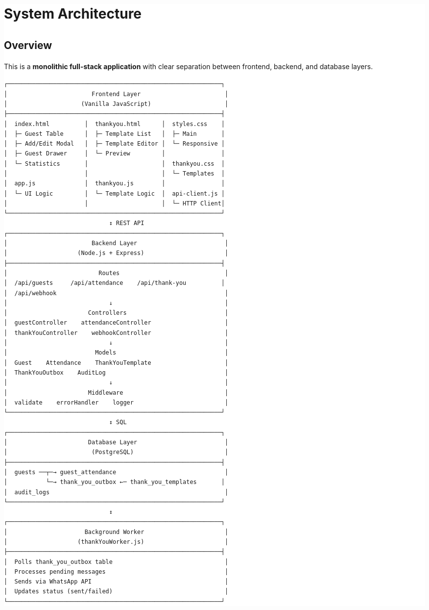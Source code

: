# System Architecture

## Overview

This is a **monolithic full-stack application** with clear separation between frontend, backend, and database layers.

```
┌─────────────────────────────────────────────────────────────┐
│                        Frontend Layer                        │
│                     (Vanilla JavaScript)                     │
├─────────────────────────────────────────────────────────────┤
│  index.html          │  thankyou.html      │  styles.css    │
│  ├─ Guest Table      │  ├─ Template List   │  ├─ Main       │
│  ├─ Add/Edit Modal   │  ├─ Template Editor │  └─ Responsive │
│  ├─ Guest Drawer     │  └─ Preview         │                │
│  └─ Statistics       │                     │  thankyou.css  │
│                      │                     │  └─ Templates  │
│  app.js              │  thankyou.js        │                │
│  └─ UI Logic         │  └─ Template Logic  │  api-client.js │
│                      │                     │  └─ HTTP Client│
└─────────────────────────────────────────────────────────────┘
                              ↕ REST API
┌─────────────────────────────────────────────────────────────┐
│                        Backend Layer                         │
│                    (Node.js + Express)                       │
├─────────────────────────────────────────────────────────────┤
│                          Routes                              │
│  /api/guests     /api/attendance    /api/thank-you          │
│  /api/webhook                                                │
│                             ↓                                │
│                       Controllers                            │
│  guestController    attendanceController                     │
│  thankYouController    webhookController                     │
│                             ↓                                │
│                         Models                               │
│  Guest    Attendance    ThankYouTemplate                     │
│  ThankYouOutbox    AuditLog                                  │
│                             ↓                                │
│                       Middleware                             │
│  validate    errorHandler    logger                          │
└─────────────────────────────────────────────────────────────┘
                              ↕ SQL
┌─────────────────────────────────────────────────────────────┐
│                       Database Layer                         │
│                        (PostgreSQL)                          │
├─────────────────────────────────────────────────────────────┤
│  guests ──┬─→ guest_attendance                               │
│           └─→ thank_you_outbox ←─ thank_you_templates       │
│  audit_logs                                                  │
└─────────────────────────────────────────────────────────────┘
                              ↕
┌─────────────────────────────────────────────────────────────┐
│                      Background Worker                       │
│                    (thankYouWorker.js)                       │
├─────────────────────────────────────────────────────────────┤
│  Polls thank_you_outbox table                                │
│  Processes pending messages                                  │
│  Sends via WhatsApp API                                      │
│  Updates status (sent/failed)                                │
└─────────────────────────────────────────────────────────────┘
```
